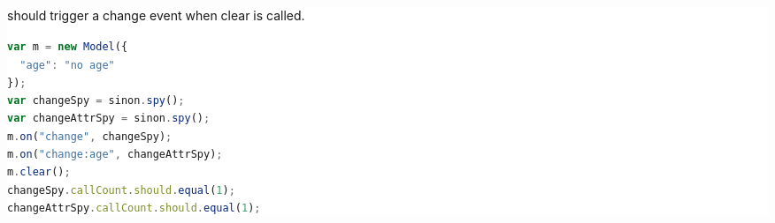 should trigger a change event when clear is called.

```js
var m = new Model({
  "age": "no age"
});
var changeSpy = sinon.spy();
var changeAttrSpy = sinon.spy();
m.on("change", changeSpy);
m.on("change:age", changeAttrSpy);
m.clear();
changeSpy.callCount.should.equal(1);
changeAttrSpy.callCount.should.equal(1);
```

